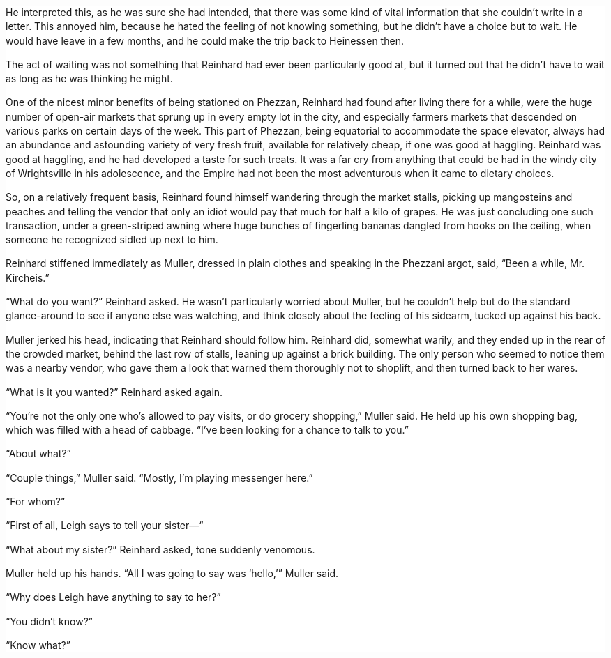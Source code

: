 He interpreted this, as he was sure she had intended, that there was some kind of vital information that she couldn’t write in a letter. This annoyed him, because he hated the feeling of not knowing something, but he didn’t have a choice but to wait. He would have leave in a few months, and he could make the trip back to Heinessen then. 

The act of waiting was not something that Reinhard had ever been particularly good at, but it turned out that he didn’t have to wait as long as he was thinking he might.

One of the nicest minor benefits of being stationed on Phezzan, Reinhard had found after living there for a while, were the huge number of open-air markets that sprung up in every empty lot in the city, and especially farmers markets that descended on various parks on certain days of the week. This part of Phezzan, being equatorial to accommodate the space elevator, always had an abundance and astounding variety of very fresh fruit, available for relatively cheap, if one was good at haggling. Reinhard was good at haggling, and he had developed a taste for such treats. It was a far cry from anything that could be had in the windy city of Wrightsville in his adolescence, and the Empire had not been the most adventurous when it came to dietary choices.

So, on a relatively frequent basis, Reinhard found himself wandering through the market stalls, picking up mangosteins and peaches and telling the vendor that only an idiot would pay that much for half a kilo of grapes. He was just concluding one such transaction, under a green-striped awning where huge bunches of fingerling bananas dangled from hooks on the ceiling, when someone he recognized sidled up next to him.

Reinhard stiffened immediately as Muller, dressed in plain clothes and speaking in the Phezzani argot, said, “Been a while, Mr. Kircheis.”

“What do you want?” Reinhard asked. He wasn’t particularly worried about Muller, but he couldn’t help but do the standard glance-around to see if anyone else was watching, and think closely about the feeling of his sidearm, tucked up against his back. 

Muller jerked his head, indicating that Reinhard should follow him. Reinhard did, somewhat warily, and they ended up in the rear of the crowded market, behind the last row of stalls, leaning up against a brick building. The only person who seemed to notice them was a nearby vendor, who gave them a look that warned them thoroughly not to shoplift, and then turned back to her wares. 

“What is it you wanted?” Reinhard asked again.

“You’re not the only one who’s allowed to pay visits, or do grocery shopping,” Muller said. He held up his own shopping bag, which was filled with a head of cabbage. “I’ve been looking for a chance to talk to you.”

“About what?”

“Couple things,” Muller said. “Mostly, I’m playing messenger here.”

“For whom?”

“First of all, Leigh says to tell your sister—“

“What about my sister?” Reinhard asked, tone suddenly venomous. 

Muller held up his hands. “All I was going to say was ‘hello,’” Muller said.

“Why does Leigh have anything to say to her?”

“You didn’t know?”

“Know what?”
